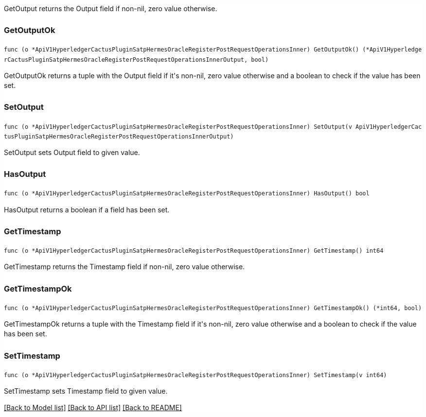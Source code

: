 GetOutput returns the Output field if non-nil, zero value otherwise.

### GetOutputOk

`func (o *ApiV1HyperledgerCactusPluginSatpHermesOracleRegisterPostRequestOperationsInner) GetOutputOk() (*ApiV1HyperledgerCactusPluginSatpHermesOracleRegisterPostRequestOperationsInnerOutput, bool)`

GetOutputOk returns a tuple with the Output field if it's non-nil, zero value otherwise
and a boolean to check if the value has been set.

### SetOutput

`func (o *ApiV1HyperledgerCactusPluginSatpHermesOracleRegisterPostRequestOperationsInner) SetOutput(v ApiV1HyperledgerCactusPluginSatpHermesOracleRegisterPostRequestOperationsInnerOutput)`

SetOutput sets Output field to given value.

### HasOutput

`func (o *ApiV1HyperledgerCactusPluginSatpHermesOracleRegisterPostRequestOperationsInner) HasOutput() bool`

HasOutput returns a boolean if a field has been set.

### GetTimestamp

`func (o *ApiV1HyperledgerCactusPluginSatpHermesOracleRegisterPostRequestOperationsInner) GetTimestamp() int64`

GetTimestamp returns the Timestamp field if non-nil, zero value otherwise.

### GetTimestampOk

`func (o *ApiV1HyperledgerCactusPluginSatpHermesOracleRegisterPostRequestOperationsInner) GetTimestampOk() (*int64, bool)`

GetTimestampOk returns a tuple with the Timestamp field if it's non-nil, zero value otherwise
and a boolean to check if the value has been set.

### SetTimestamp

`func (o *ApiV1HyperledgerCactusPluginSatpHermesOracleRegisterPostRequestOperationsInner) SetTimestamp(v int64)`

SetTimestamp sets Timestamp field to given value.



[[Back to Model list]](../README.md#documentation-for-models) [[Back to API list]](../README.md#documentation-for-api-endpoints) [[Back to README]](../README.md)


